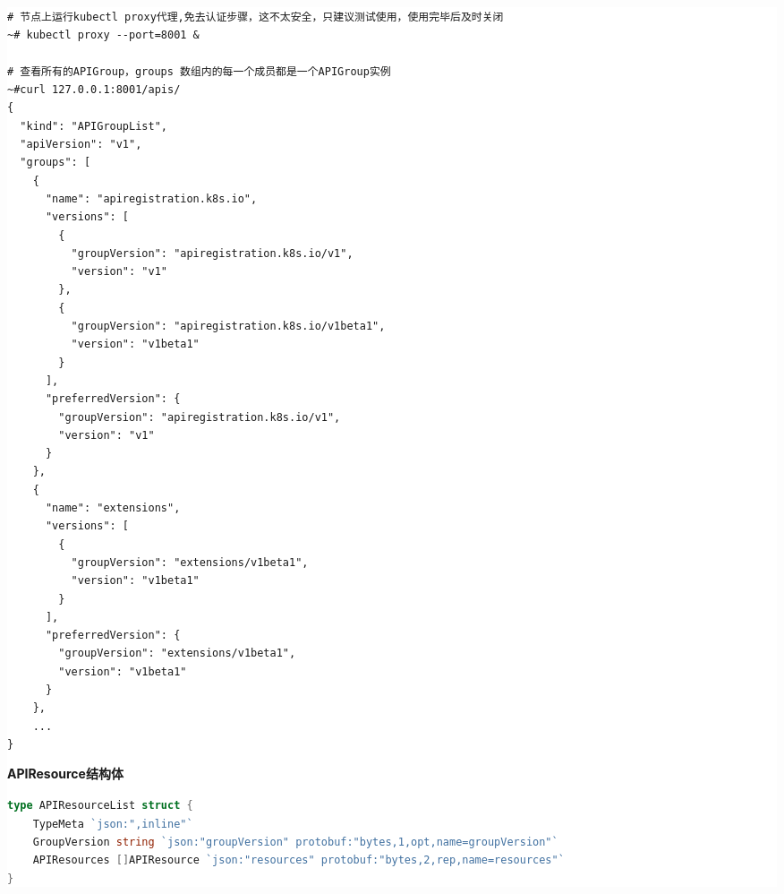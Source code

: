 ```shell
# 节点上运行kubectl proxy代理,免去认证步骤，这不太安全，只建议测试使用，使用完毕后及时关闭 
~# kubectl proxy --port=8001 & 

# 查看所有的APIGroup，groups 数组内的每一个成员都是一个APIGroup实例
~#curl 127.0.0.1:8001/apis/
{
  "kind": "APIGroupList",
  "apiVersion": "v1",
  "groups": [
    {
      "name": "apiregistration.k8s.io",
      "versions": [
        {
          "groupVersion": "apiregistration.k8s.io/v1",
          "version": "v1"
        },
        {
          "groupVersion": "apiregistration.k8s.io/v1beta1",
          "version": "v1beta1"
        }
      ],
      "preferredVersion": {
        "groupVersion": "apiregistration.k8s.io/v1",
        "version": "v1"
      }
    },
    {
      "name": "extensions",
      "versions": [
        {
          "groupVersion": "extensions/v1beta1",
          "version": "v1beta1"
        }
      ],
      "preferredVersion": {
        "groupVersion": "extensions/v1beta1",
        "version": "v1beta1"
      }
    },
    ...
}
```

**APIResource结构体**

```go
type APIResourceList struct {
	TypeMeta `json:",inline"`
	GroupVersion string `json:"groupVersion" protobuf:"bytes,1,opt,name=groupVersion"`
	APIResources []APIResource `json:"resources" protobuf:"bytes,2,rep,name=resources"`
}
```
